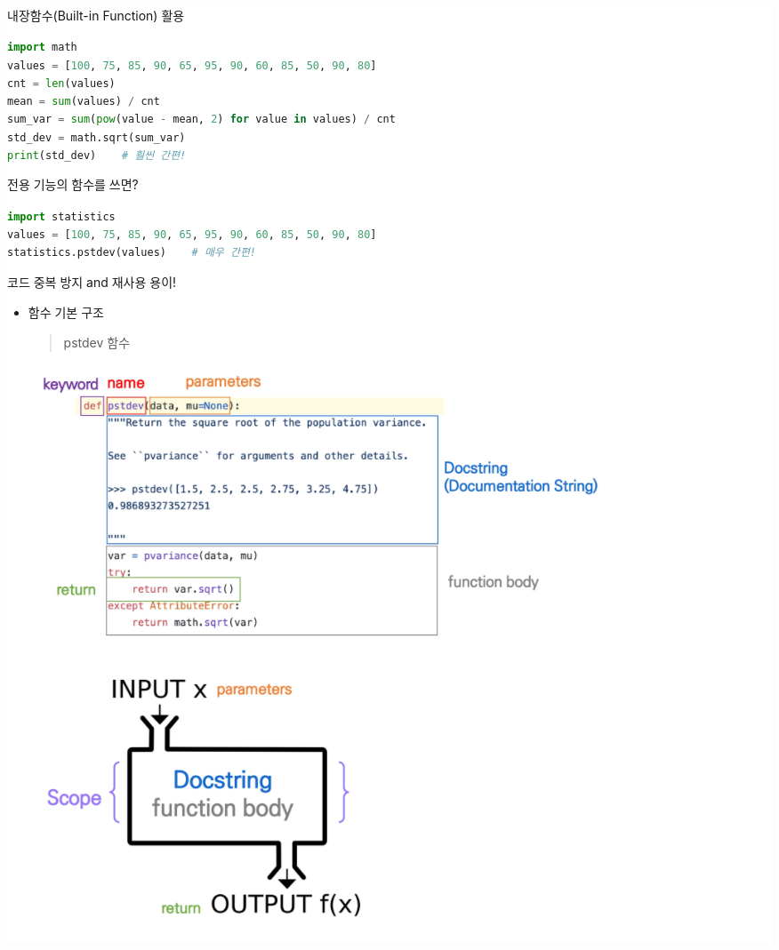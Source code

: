   내장함수(Built-in Function) 활용

  ```python
  import math
  values = [100, 75, 85, 90, 65, 95, 90, 60, 85, 50, 90, 80]
  cnt = len(values)
  mean = sum(values) / cnt
  sum_var = sum(pow(value - mean, 2) for value in values) / cnt
  std_dev = math.sqrt(sum_var)
  print(std_dev)    # 훨씬 간편!
  ```

  전용 기능의 함수를 쓰면?

  ```python
  import statistics
  values = [100, 75, 85, 90, 65, 95, 90, 60, 85, 50, 90, 80]
  statistics.pstdev(values)    # 매우 간편!
  ```

  코드 중복 방지 and 재사용 용이!

* 함수 기본 구조

  > pstdev 함수

  ![image-20220119092416087](Python3(function).assets/image-20220119092416087.png)

  ![image-20220119092737810](Python3(function).assets/image-20220119092737810.png)
